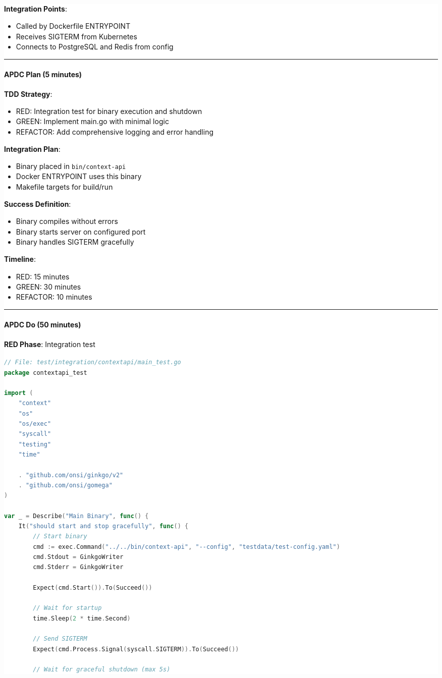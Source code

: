 **Integration Points**:
- Called by Dockerfile ENTRYPOINT
- Receives SIGTERM from Kubernetes
- Connects to PostgreSQL and Redis from config

---

#### **APDC Plan** (5 minutes)

**TDD Strategy**:
- RED: Integration test for binary execution and shutdown
- GREEN: Implement main.go with minimal logic
- REFACTOR: Add comprehensive logging and error handling

**Integration Plan**:
- Binary placed in `bin/context-api`
- Docker ENTRYPOINT uses this binary
- Makefile targets for build/run

**Success Definition**:
- Binary compiles without errors
- Binary starts server on configured port
- Binary handles SIGTERM gracefully

**Timeline**:
- RED: 15 minutes
- GREEN: 30 minutes
- REFACTOR: 10 minutes

---

#### **APDC Do** (50 minutes)

**RED Phase**: Integration test

```go
// File: test/integration/contextapi/main_test.go
package contextapi_test

import (
    "context"
    "os"
    "os/exec"
    "syscall"
    "testing"
    "time"

    . "github.com/onsi/ginkgo/v2"
    . "github.com/onsi/gomega"
)

var _ = Describe("Main Binary", func() {
    It("should start and stop gracefully", func() {
        // Start binary
        cmd := exec.Command("../../bin/context-api", "--config", "testdata/test-config.yaml")
        cmd.Stdout = GinkgoWriter
        cmd.Stderr = GinkgoWriter

        Expect(cmd.Start()).To(Succeed())

        // Wait for startup
        time.Sleep(2 * time.Second)

        // Send SIGTERM
        Expect(cmd.Process.Signal(syscall.SIGTERM)).To(Succeed())

        // Wait for graceful shutdown (max 5s)
```